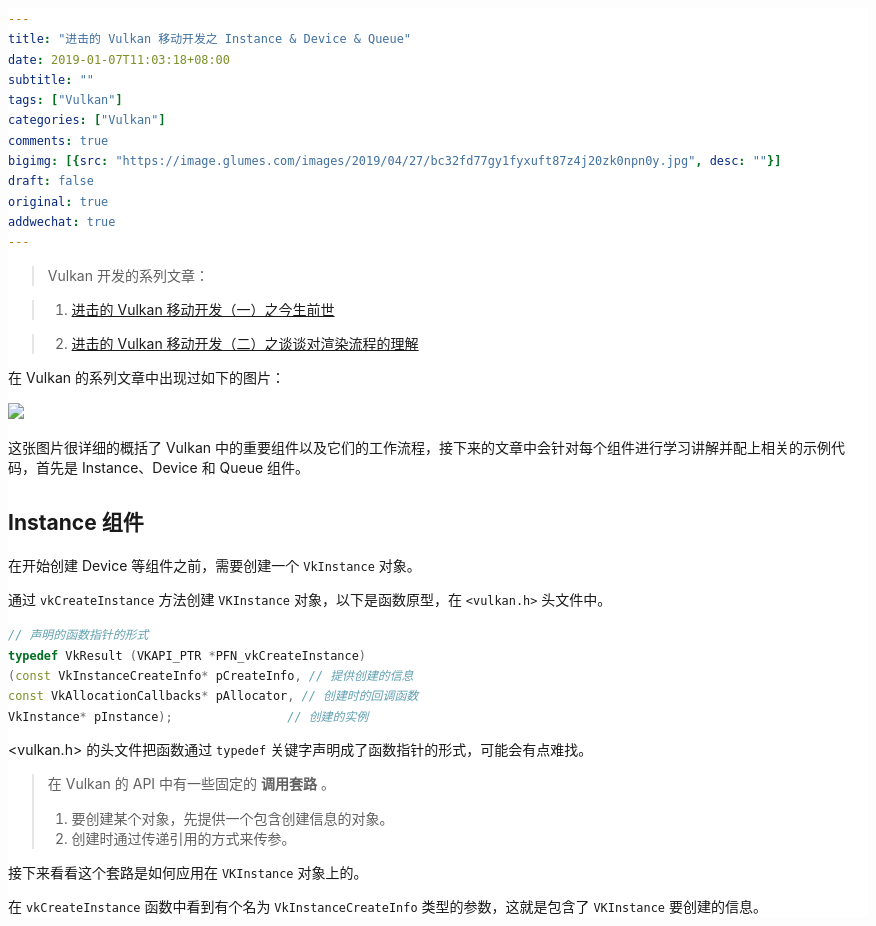```yaml
---
title: "进击的 Vulkan 移动开发之 Instance & Device & Queue"
date: 2019-01-07T11:03:18+08:00
subtitle: ""
tags: ["Vulkan"]
categories: ["Vulkan"]
comments: true
bigimg: [{src: "https://image.glumes.com/images/2019/04/27/bc32fd77gy1fyxuft87z4j20zk0npn0y.jpg", desc: ""}]
draft: false
original: true
addwechat: true
---
```


> Vulkan 开发的系列文章：

> 1. [进击的 Vulkan 移动开发（一）之今生前世](https://glumes.com/post/vulkan/vulkan-tutorial-concept/)

> 2. [进击的 Vulkan 移动开发（二）之谈谈对渲染流程的理解](https://glumes.com/post/vulkan/vulkan-tutorial-renderer/)


在 Vulkan 的系列文章中出现过如下的图片：


![](https://image.glumes.com/blog_image/vulkan-instance-device-queue.webp)

这张图片很详细的概括了 Vulkan 中的重要组件以及它们的工作流程，接下来的文章中会针对每个组件进行学习讲解并配上相关的示例代码，首先是 Instance、Device 和 Queue 组件。



## Instance 组件


在开始创建 Device 等组件之前，需要创建一个 `VkInstance` 对象。

通过 `vkCreateInstance` 方法创建 `VKInstance` 对象，以下是函数原型，在 `<vulkan.h>` 头文件中。

```cpp
// 声明的函数指针的形式
typedef VkResult (VKAPI_PTR *PFN_vkCreateInstance)
(const VkInstanceCreateInfo* pCreateInfo, // 提供创建的信息
const VkAllocationCallbacks* pAllocator, // 创建时的回调函数
VkInstance* pInstance);                // 创建的实例
```

<vulkan.h> 的头文件把函数通过 `typedef` 关键字声明成了函数指针的形式，可能会有点难找。


> 在 Vulkan 的 API 中有一些固定的 **调用套路** 。
>
> 1. 要创建某个对象，先提供一个包含创建信息的对象。
> 2. 创建时通过传递引用的方式来传参。

接下来看看这个套路是如何应用在 `VKInstance` 对象上的。

在 `vkCreateInstance` 函数中看到有个名为 `VkInstanceCreateInfo` 类型的参数，这就是包含了 `VKInstance` 要创建的信息。

